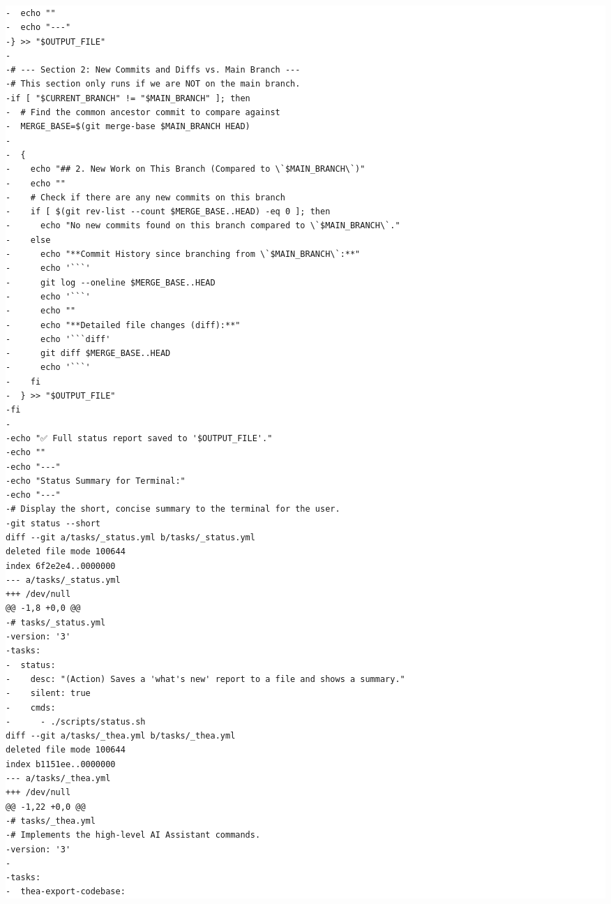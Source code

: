 ```
-  echo ""
-  echo "---"
-} >> "$OUTPUT_FILE"
-
-# --- Section 2: New Commits and Diffs vs. Main Branch ---
-# This section only runs if we are NOT on the main branch.
-if [ "$CURRENT_BRANCH" != "$MAIN_BRANCH" ]; then
-  # Find the common ancestor commit to compare against
-  MERGE_BASE=$(git merge-base $MAIN_BRANCH HEAD)
-
-  {
-    echo "## 2. New Work on This Branch (Compared to \`$MAIN_BRANCH\`)"
-    echo ""
-    # Check if there are any new commits on this branch
-    if [ $(git rev-list --count $MERGE_BASE..HEAD) -eq 0 ]; then
-      echo "No new commits found on this branch compared to \`$MAIN_BRANCH\`."
-    else
-      echo "**Commit History since branching from \`$MAIN_BRANCH\`:**"
-      echo '```'
-      git log --oneline $MERGE_BASE..HEAD
-      echo '```'
-      echo ""
-      echo "**Detailed file changes (diff):**"
-      echo '```diff'
-      git diff $MERGE_BASE..HEAD
-      echo '```'
-    fi
-  } >> "$OUTPUT_FILE"
-fi
-
-echo "✅ Full status report saved to '$OUTPUT_FILE'."
-echo ""
-echo "---"
-echo "Status Summary for Terminal:"
-echo "---"
-# Display the short, concise summary to the terminal for the user.
-git status --short
diff --git a/tasks/_status.yml b/tasks/_status.yml
deleted file mode 100644
index 6f2e2e4..0000000
--- a/tasks/_status.yml
+++ /dev/null
@@ -1,8 +0,0 @@
-# tasks/_status.yml
-version: '3'
-tasks:
-  status:
-    desc: "(Action) Saves a 'what's new' report to a file and shows a summary."
-    silent: true
-    cmds:
-      - ./scripts/status.sh
diff --git a/tasks/_thea.yml b/tasks/_thea.yml
deleted file mode 100644
index b1151ee..0000000
--- a/tasks/_thea.yml
+++ /dev/null
@@ -1,22 +0,0 @@
-# tasks/_thea.yml
-# Implements the high-level AI Assistant commands.
-version: '3'
-
-tasks:
-  thea-export-codebase:
```